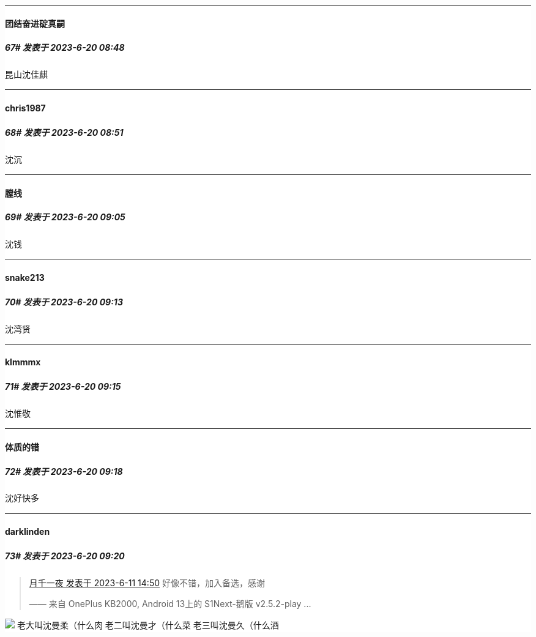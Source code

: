 *****

####  团结奋进碇真嗣  
##### 67#       发表于 2023-6-20 08:48

昆山沈佳麒

*****

####  chris1987  
##### 68#       发表于 2023-6-20 08:51

沈沉


*****

####  膛线  
##### 69#       发表于 2023-6-20 09:05

沈钱


*****

####  snake213  
##### 70#       发表于 2023-6-20 09:13

沈湾贤

*****

####  klmmmx  
##### 71#       发表于 2023-6-20 09:15

沈惟敬

*****

####  体质的错  
##### 72#       发表于 2023-6-20 09:18

沈好快多

*****

####  darklinden  
##### 73#       发表于 2023-6-20 09:20

<blockquote><a href="httphttps://bbs.saraba1st.com/2b/forum.php?mod=redirect&amp;goto=findpost&amp;pid=61231528&amp;ptid=2139399" target="_blank">月千一夜 发表于 2023-6-11 14:50</a>
好像不错，加入备选，感谢

—— 来自 OnePlus KB2000, Android 13上的 S1Next-鹅版 v2.5.2-play ...</blockquote>
<img src="https://static.saraba1st.com/image/smiley/face2017/003.png" referrerpolicy="no-referrer">
老大叫沈曼柔（什么肉
老二叫沈曼才（什么菜
老三叫沈曼久（什么酒

